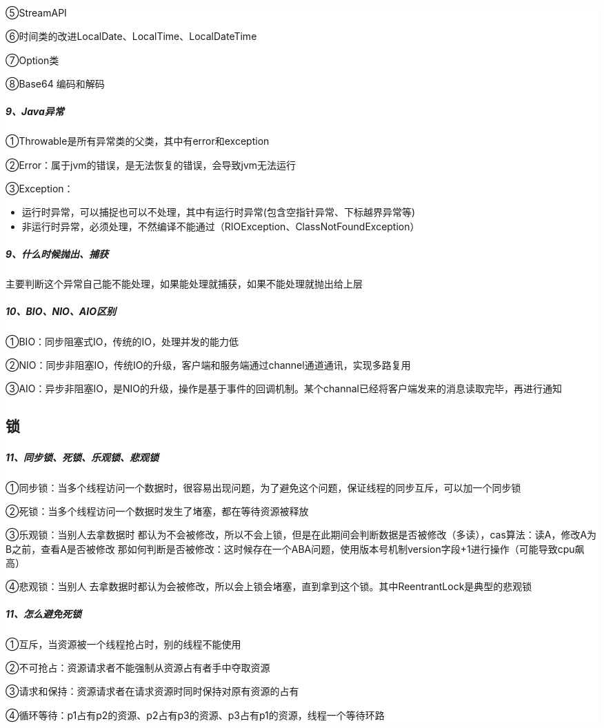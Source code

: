 ⑤StreamAPI 

⑥时间类的改进LocalDate、LocalTime、LocalDateTime

⑦Option类

⑧Base64 编码和解码



##### 9、Java异常

①Throwable是所有异常类的父类，其中有error和exception

②Error：属于jvm的错误，是无法恢复的错误，会导致jvm无法运行

③Exception：

- 运行时异常，可以捕捉也可以不处理，其中有运行时异常(包含空指针异常、下标越界异常等)
- 非运行时异常，必须处理，不然编译不能通过（RIOException、ClassNotFoundException）




##### 9、什么时候抛出、捕获

主要判断这个异常自己能不能处理，如果能处理就捕获，如果不能处理就抛出给上层



##### 10、BIO、NIO、AIO区别

①BIO：同步阻塞式IO，传统的IO，处理并发的能力低

②NIO：同步非阻塞IO，传统IO的升级，客户端和服务端通过channel通道通讯，实现多路复用

③AIO：异步非阻塞IO，是NIO的升级，操作是基于事件的回调机制。某个channal已经将客户端发来的消息读取完毕，再进行通知



## 锁

##### 11、同步锁、死锁、乐观锁、悲观锁

①同步锁：当多个线程访问一个数据时，很容易出现问题，为了避免这个问题，保证线程的同步互斥，可以加一个同步锁

②死锁：当多个线程访问一个数据时发生了堵塞，都在等待资源被释放

③乐观锁：当别人去拿数据时 都认为不会被修改，所以不会上锁，但是在此期间会判断数据是否被修改（多读），cas算法：读A，修改A为B之前，查看A是否被修改  那如何判断是否被修改：这时候存在一个ABA问题，使用版本号机制version字段+1进行操作（可能导致cpu飙高）

④悲观锁：当别人 去拿数据时都认为会被修改，所以会上锁会堵塞，直到拿到这个锁。其中ReentrantLock是典型的悲观锁



##### 11、怎么避免死锁

①互斥，当资源被一个线程抢占时，别的线程不能使用

②不可抢占：资源请求者不能强制从资源占有者手中夺取资源

③请求和保持：资源请求者在请求资源时同时保持对原有资源的占有

④循环等待：p1占有p2的资源、p2占有p3的资源、p3占有p1的资源，线程一个等待环路
